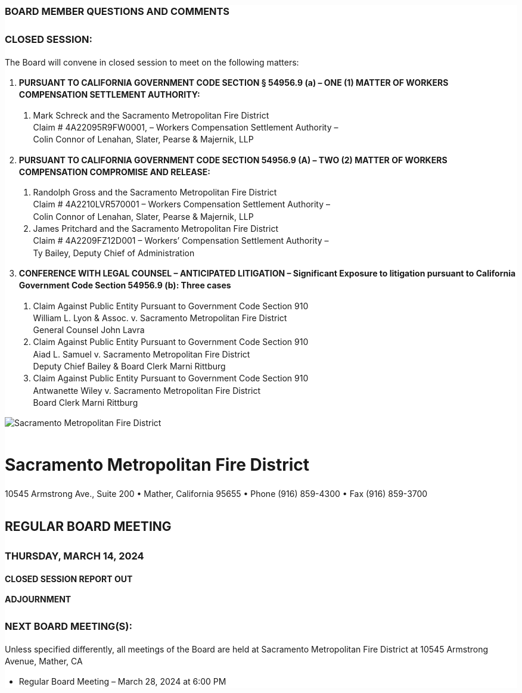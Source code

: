### BOARD MEMBER QUESTIONS AND COMMENTS

### CLOSED SESSION:
The Board will convene in closed session to meet on the following matters:

1. **PURSUANT TO CALIFORNIA GOVERNMENT CODE SECTION § 54956.9 (a) – ONE (1) MATTER OF WORKERS COMPENSATION SETTLEMENT AUTHORITY:**
   1. Mark Schreck and the Sacramento Metropolitan Fire District  
      Claim # 4A22095R9FW0001, – Workers Compensation Settlement Authority –  
      Colin Connor of Lenahan, Slater, Pearse & Majernik, LLP

2. **PURSUANT TO CALIFORNIA GOVERNMENT CODE SECTION 54956.9 (A) – TWO (2) MATTER OF WORKERS COMPENSATION COMPROMISE AND RELEASE:**
   1. Randolph Gross and the Sacramento Metropolitan Fire District  
      Claim # 4A2210LVR570001 – Workers Compensation Settlement Authority –  
      Colin Connor of Lenahan, Slater, Pearse & Majernik, LLP
   2. James Pritchard and the Sacramento Metropolitan Fire District  
      Claim # 4A2209FZ12D001 – Workers’ Compensation Settlement Authority –  
      Ty Bailey, Deputy Chief of Administration

3. **CONFERENCE WITH LEGAL COUNSEL – ANTICIPATED LITIGATION – Significant Exposure to litigation pursuant to California Government Code Section 54956.9 (b): Three cases**
   1. Claim Against Public Entity Pursuant to Government Code Section 910  
      William L. Lyon & Assoc. v. Sacramento Metropolitan Fire District  
      General Counsel John Lavra
   2. Claim Against Public Entity Pursuant to Government Code Section 910  
      Aiad L. Samuel v. Sacramento Metropolitan Fire District  
      Deputy Chief Bailey & Board Clerk Marni Rittburg
   3. Claim Against Public Entity Pursuant to Government Code Section 910  
      Antwanette Wiley v. Sacramento Metropolitan Fire District  
      Board Clerk Marni Rittburg

![Sacramento Metropolitan Fire District](https://www.sacmetrofiredistrict.org)

# Sacramento Metropolitan Fire District
10545 Armstrong Ave., Suite 200 • Mather, California 95655 • Phone (916) 859-4300 • Fax (916) 859-3700

## REGULAR BOARD MEETING
### THURSDAY, MARCH 14, 2024

**CLOSED SESSION REPORT OUT**

**ADJOURNMENT**

### NEXT BOARD MEETING(S):
Unless specified differently, all meetings of the Board are held at Sacramento Metropolitan Fire District at 10545 Armstrong Avenue, Mather, CA
- Regular Board Meeting – March 28, 2024 at 6:00 PM
